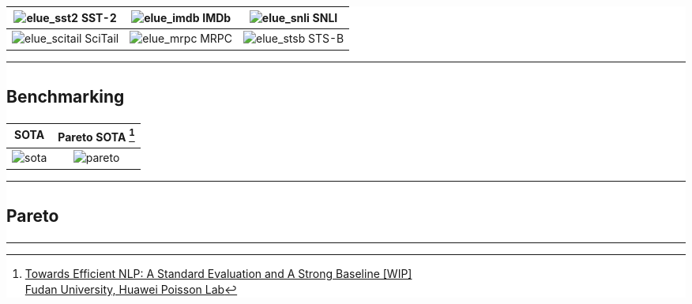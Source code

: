 | <center>![elue_sst2](/img/elue_sst2.jpg) SST-2</center>         | <center>![elue_imdb](/img/elue_imdb.jpg) IMDb</center> | <center>![elue_snli](/img/elue_snli.jpg) SNLI</center>  |
| --------------------------------------------------------------- | ------------------------------------------------------ | ------------------------------------------------------- |
| <center>![elue_scitail](/img/elue_scitail.jpg) SciTail</center> | <center>![elue_mrpc](/img/elue_mrpc.jpg) MRPC</center> | <center>![elue_stsb](/img/elue_stsb.jpg) STS-B</center> |

<style>
img {
  width: 300px;
  transition: all 0.2s;
}
img:hover {
  background: #fff;
  transform: scale(1.5);
}
</style>

---

## Benchmarking

|                  SOTA                   |             Pareto SOTA [^elue]             |
| :-------------------------------------: | :-----------------------------------------: |
| <center>![sota](/img/sota.png)</center> | <center>![pareto](/img/pareto.png)</center> |

[^elue]: [Towards Efficient NLP: A Standard Evaluation and A Strong Baseline [WIP]<br>Fudan University, Huawei Poisson Lab](https://arxiv.org/abs/2110.07038v1)

<style>
.footnotes-sep {
  @apply mt-0 opacity-10;
}
img {
  height: 250px;
  transition: all 0.2s;
}
img:hover {
  background: #fff;
  transform: scale(1.5);
}
</style>



---

## Pareto

<Youtube id="9sXEBzI1R5Q" width="600" height="430" />

<style>
iframe {
  margin-left: auto;
  margin-right: auto;
  left: 0;
  right: 0;
  text-align: center;
}
</style>

---

[^confidence]: confidence $\neq$ perplexity
[^shallow-deep]: [Shallow-Deep Networks: Understanding and Mitigating Network Overthinking [ICML2019]<br>University of Maryland](https://arxiv.org/abs/1810.07052)
[^deebert]: [DeeBERT: Dynamic Early Exiting for Accelerating BERT Inference [ACL 2020]<br>University of Waterloo, Vector Institute of AI](https://arxiv.org/abs/2004.12993)
[^pabee]: [BERT Loses Patience: Fast and Robust Inference with Early Exit [NIPS 2020]<br>Beihang University, University of California, MSRA](https://arxiv.org/abs/2006.04152v3)
[^deebert]: [DeeBERT: Dynamic Early Exiting for Accelerating BERT Inference [ACL 2020]<br>University of Waterloo, Vector Institute of AI](https://arxiv.org/abs/2004.12993)
[^right-tool]: [The Right Tool for the Job: Matching Model and Instance Complexities [ACL 2020]<br>Allen AI, University of Washington](https://arxiv.org/abs/2004.07453)
[^pabee]: [BERT Loses Patience: Fast and Robust Inference with Early Exit [NIPS 2020]<br>Beihang University, University of California, MSRA](https://arxiv.org/abs/2006.04152v3)
[^shallow-deep]: [Shallow-Deep Networks: Understanding and Mitigating Network Overthinking [ICML 2019]<br>University of Maryland](https://arxiv.org/abs/1810.07052)
[^desc]: [模型早退技术(二): 中间分类层训练方法 [知乎]](https://zhuanlan.zhihu.com/p/440798536)
[^gradient-equilibrium]: [Improved Techniques for Training Adaptive Deep Networks [ICCV 2019]<br>THU, Baidu, University of Oxford](https://arxiv.org/abs/1908.06294)
[^split]: [Split Computing and Early Exiting for Deep Learning Applications: Survey and Research Challenges [WIP]<br>University of California, Northeastern University](https://arxiv.org/abs/2103.04505v3)